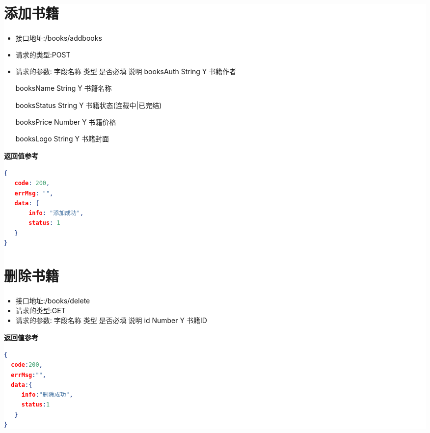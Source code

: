 

# 添加书籍

- 接口地址:/books/addbooks

- 请求的类型:POST

- 请求的参数:
  字段名称             类型       是否必填          说明
  booksAuth       String            Y              书籍作者

  booksName     String            Y              书籍名称

  booksStatus    String             Y              书籍状态(连载中|已完结)

  booksPrice       Number        Y             书籍价格

  booksLogo       String            Y              书籍封面

**返回值参考**

```JSON
{
   code: 200,
   errMsg: "",
   data: {
       info: "添加成功",
       status: 1
   }
}
```







# 删除书籍

- 接口地址:/books/delete
- 请求的类型:GET
- 请求的参数:
  字段名称             类型       是否必填          说明
  id                      Number        Y                 书籍ID

**返回值参考**

```json
{
  code:200,
  errMsg:"",
  data:{
     info:"删除成功",
     status:1
   }
}
```
